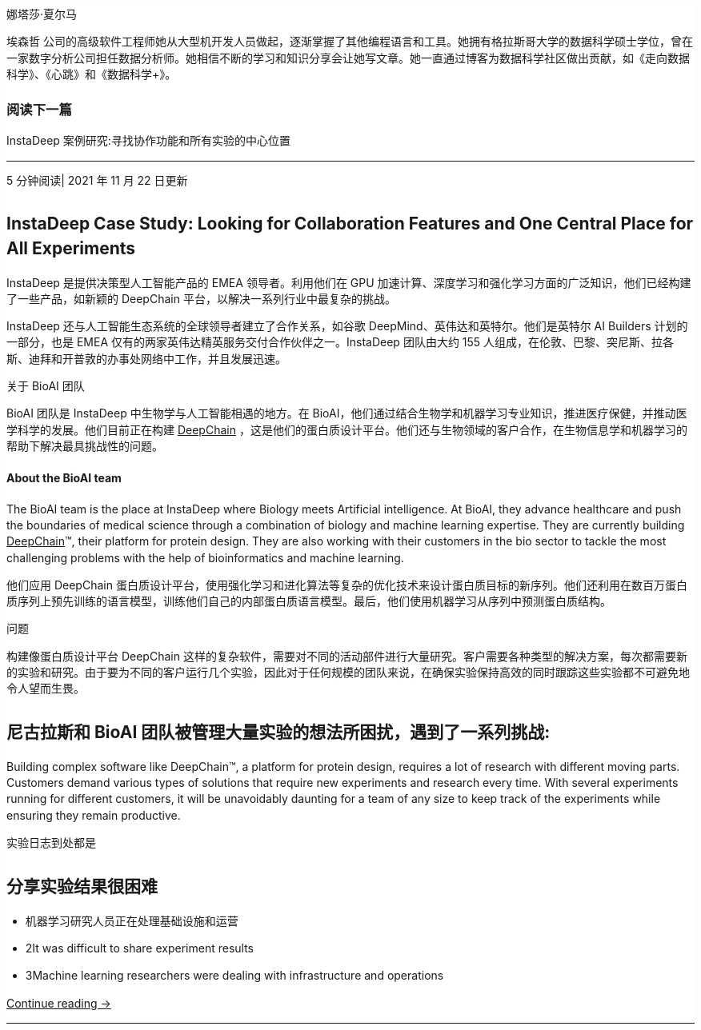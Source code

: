 娜塔莎·夏尔马

埃森哲
公司的高级软件工程师她从大型机开发人员做起，逐渐掌握了其他编程语言和工具。她拥有格拉斯哥大学的数据科学硕士学位，曾在一家数字分析公司担任数据分析师。她相信不断的学习和知识分享会让她写文章。她一直通过博客为数据科学社区做出贡献，如《走向数据科学》、《心跳》和《数据科学+》。

### **阅读下一篇**

InstaDeep 案例研究:寻找协作功能和所有实验的中心位置

* * *

5 分钟阅读| 2021 年 11 月 22 日更新

## InstaDeep Case Study: Looking for Collaboration Features and One Central Place for All Experiments

InstaDeep 是提供决策型人工智能产品的 EMEA 领导者。利用他们在 GPU 加速计算、深度学习和强化学习方面的广泛知识，他们已经构建了一些产品，如新颖的 DeepChain 平台，以解决一系列行业中最复杂的挑战。

InstaDeep 还与人工智能生态系统的全球领导者建立了合作关系，如谷歌 DeepMind、英伟达和英特尔。他们是英特尔 AI Builders 计划的一部分，也是 EMEA 仅有的两家英伟达精英服务交付合作伙伴之一。InstaDeep 团队由大约 155 人组成，在伦敦、巴黎、突尼斯、拉各斯、迪拜和开普敦的办事处网络中工作，并且发展迅速。

关于 BioAI 团队

BioAI 团队是 InstaDeep 中生物学与人工智能相遇的地方。在 BioAI，他们通过结合生物学和机器学习专业知识，推进医疗保健，并推动医学科学的发展。他们目前正在构建 [DeepChain](https://web.archive.org/web/20220926082702/http://www.deepchain.bio/) ，这是他们的蛋白质设计平台。他们还与生物领域的客户合作，在生物信息学和机器学习的帮助下解决最具挑战性的问题。

#### About the BioAI team

The BioAI team is the place at InstaDeep where Biology meets Artificial intelligence. At BioAI, they advance healthcare and push the boundaries of medical science through a combination of biology and machine learning expertise. They are currently building [DeepChain](https://web.archive.org/web/20220926082702/http://www.deepchain.bio/)™, their platform for protein design. They are also working with their customers in the bio sector to tackle the most challenging problems with the help of bioinformatics and machine learning.

他们应用 DeepChain 蛋白质设计平台，使用强化学习和进化算法等复杂的优化技术来设计蛋白质目标的新序列。他们还利用在数百万蛋白质序列上预先训练的语言模型，训练他们自己的内部蛋白质语言模型。最后，他们使用机器学习从序列中预测蛋白质结构。

问题

构建像蛋白质设计平台 DeepChain 这样的复杂软件，需要对不同的活动部件进行大量研究。客户需要各种类型的解决方案，每次都需要新的实验和研究。由于要为不同的客户运行几个实验，因此对于任何规模的团队来说，在确保实验保持高效的同时跟踪这些实验都不可避免地令人望而生畏。

## 尼古拉斯和 BioAI 团队被管理大量实验的想法所困扰，遇到了一系列挑战:

Building complex software like DeepChain™, a platform for protein design, requires a lot of research with different moving parts. Customers demand various types of solutions that require new experiments and research every time. With several experiments running for different customers, it will be unavoidably daunting for a team of any size to keep track of the experiments while ensuring they remain productive.

实验日志到处都是

## 分享实验结果很困难

*   机器学习研究人员正在处理基础设施和运营

*   2It was difficult to share experiment results

*   3Machine learning researchers were dealing with infrastructure and operations

[Continue reading ->](/web/20220926082702/https://neptune.ai/customers/instadeep)

* * *